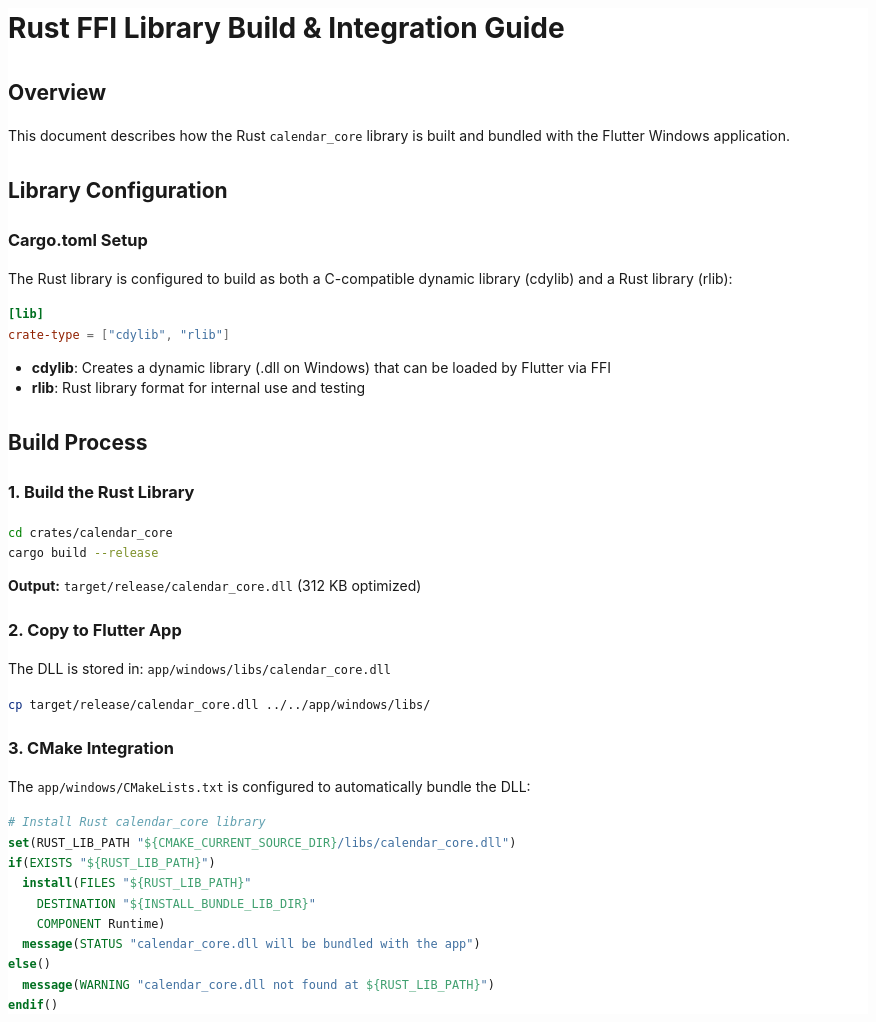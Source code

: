 # Rust FFI Library Build & Integration Guide

## Overview
This document describes how the Rust `calendar_core` library is built and bundled with the Flutter Windows application.

## Library Configuration

### Cargo.toml Setup
The Rust library is configured to build as both a C-compatible dynamic library (cdylib) and a Rust library (rlib):

```toml
[lib]
crate-type = ["cdylib", "rlib"]
```

- **cdylib**: Creates a dynamic library (.dll on Windows) that can be loaded by Flutter via FFI
- **rlib**: Rust library format for internal use and testing

## Build Process

### 1. Build the Rust Library

```bash
cd crates/calendar_core
cargo build --release
```

**Output:** `target/release/calendar_core.dll` (312 KB optimized)

### 2. Copy to Flutter App

The DLL is stored in: `app/windows/libs/calendar_core.dll`

```bash
cp target/release/calendar_core.dll ../../app/windows/libs/
```

### 3. CMake Integration

The `app/windows/CMakeLists.txt` is configured to automatically bundle the DLL:

```cmake
# Install Rust calendar_core library
set(RUST_LIB_PATH "${CMAKE_CURRENT_SOURCE_DIR}/libs/calendar_core.dll")
if(EXISTS "${RUST_LIB_PATH}")
  install(FILES "${RUST_LIB_PATH}"
    DESTINATION "${INSTALL_BUNDLE_LIB_DIR}"
    COMPONENT Runtime)
  message(STATUS "calendar_core.dll will be bundled with the app")
else()
  message(WARNING "calendar_core.dll not found at ${RUST_LIB_PATH}")
endif()
```
